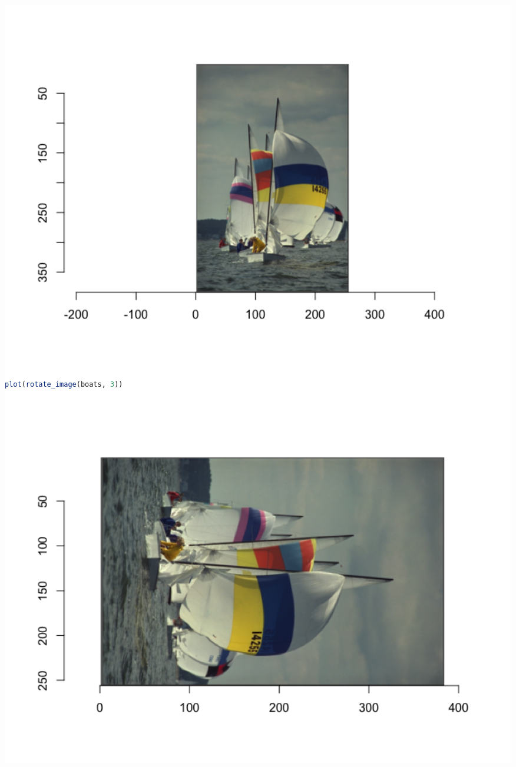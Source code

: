 <img src="man/figures/README-example-1.png" width="100%" />

``` r
plot(rotate_image(boats, 3))
```

<img src="man/figures/README-example-2.png" width="100%" />
